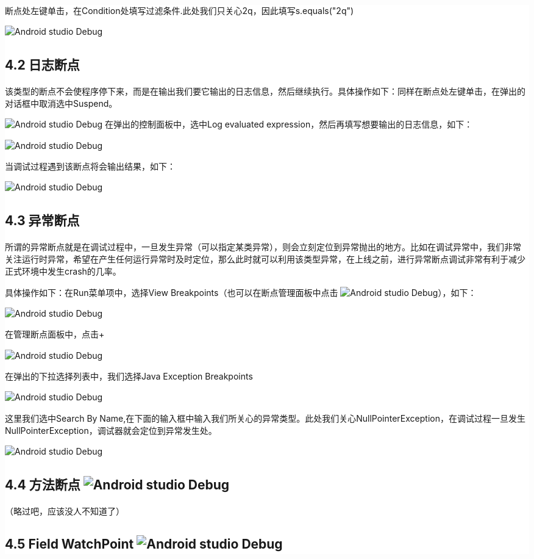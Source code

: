 断点处左键单击，在Condition处填写过滤条件.此处我们只关心2q，因此填写s.equals("2q")


![Android studio Debug](http://upload-images.jianshu.io/upload_images/142377-03f5b57dfee7e3dd?imageMogr2/auto-orient/strip%7CimageView2/2/w/1240)

## **4.2 日志断点**

该类型的断点不会使程序停下来，而是在输出我们要它输出的日志信息，然后继续执行。具体操作如下：同样在断点处左键单击，在弹出的对话框中取消选中Suspend。


![Android studio Debug](http://upload-images.jianshu.io/upload_images/142377-687e79cc1093328f?imageMogr2/auto-orient/strip%7CimageView2/2/w/1240)
在弹出的控制面板中，选中Log evaluated expression，然后再填写想要输出的日志信息，如下：


![Android studio Debug](http://upload-images.jianshu.io/upload_images/142377-b32cea0f283171fe?imageMogr2/auto-orient/strip%7CimageView2/2/w/1240)

当调试过程遇到该断点将会输出结果，如下：


![Android studio Debug](http://upload-images.jianshu.io/upload_images/142377-dbaff4b197befcb2?imageMogr2/auto-orient/strip%7CimageView2/2/w/1240)

## **4.3 异常断点**

所谓的异常断点就是在调试过程中，一旦发生异常（可以指定某类异常），则会立刻定位到异常抛出的地方。比如在调试异常中，我们非常关注运行时异常，希望在产生任何运行异常时及时定位，那么此时就可以利用该类型异常，在上线之前，进行异常断点调试非常有利于减少正式环境中发生crash的几率。

具体操作如下：在Run菜单项中，选择View Breakpoints（也可以在断点管理面板中点击 ![Android studio Debug](http://upload-images.jianshu.io/upload_images/142377-a11c97e61a615c4e?imageMogr2/auto-orient/strip%7CimageView2/2/w/1240)），如下：


![Android studio Debug](http://upload-images.jianshu.io/upload_images/142377-87f1928cadc086fb?imageMogr2/auto-orient/strip%7CimageView2/2/w/1240)

在管理断点面板中，点击+


![Android studio Debug](http://upload-images.jianshu.io/upload_images/142377-70e3887a0b657968?imageMogr2/auto-orient/strip%7CimageView2/2/w/1240)

在弹出的下拉选择列表中，我们选择Java Exception Breakpoints


![Android studio Debug](http://upload-images.jianshu.io/upload_images/142377-a61ae7f8b012df11?imageMogr2/auto-orient/strip%7CimageView2/2/w/1240)

这里我们选中Search By Name,在下面的输入框中输入我们所关心的异常类型。此处我们关心NullPointerException，在调试过程一旦发生NullPointerException，调试器就会定位到异常发生处。

![Android studio Debug](http://upload-images.jianshu.io/upload_images/142377-572be4d83e4bdcc7?imageMogr2/auto-orient/strip%7CimageView2/2/w/1240)

## 4.4 方法断点 ![Android studio Debug](http://upload-images.jianshu.io/upload_images/142377-fa592f990f69d0e5?imageMogr2/auto-orient/strip%7CimageView2/2/w/1240)

（略过吧，应该没人不知道了）

## 4.5 Field WatchPoint ![Android studio Debug](http://upload-images.jianshu.io/upload_images/142377-031f2e553cc95299?imageMogr2/auto-orient/strip%7CimageView2/2/w/1240)
